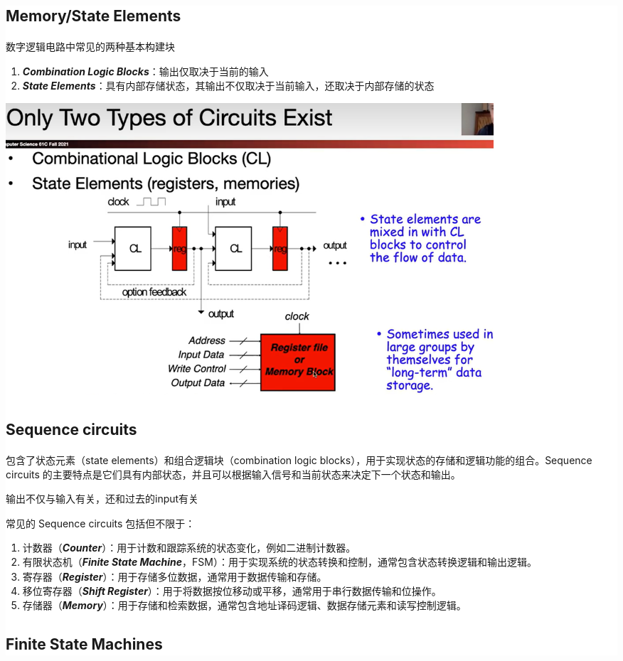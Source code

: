 ## Memory/State Elements

数字逻辑电路中常见的两种基本构建块

1. ***Combination Logic Blocks***：输出仅取决于当前的输入
2. ***State Elements***：具有内部存储状态，其输出不仅取决于当前输入，还取决于内部存储的状态

<img src="image-20240219181441474.png" alt="image-20240219181441474" style="zoom:67%;" />

## Sequence circuits

包含了状态元素（state elements）和组合逻辑块（combination logic blocks），用于实现状态的存储和逻辑功能的组合。Sequence circuits 的主要特点是它们具有内部状态，并且可以根据输入信号和当前状态来决定下一个状态和输出。

输出不仅与输入有关，还和过去的input有关

常见的 Sequence circuits 包括但不限于：

1. 计数器（***Counter***）：用于计数和跟踪系统的状态变化，例如二进制计数器。
2. 有限状态机（***Finite State Machine***，FSM）：用于实现系统的状态转换和控制，通常包含状态转换逻辑和输出逻辑。
3. 寄存器（***Register***）：用于存储多位数据，通常用于数据传输和存储。
4. 移位寄存器（***Shift Register***）：用于将数据按位移动或平移，通常用于串行数据传输和位操作。
5. 存储器（***Memory***）：用于存储和检索数据，通常包含地址译码逻辑、数据存储元素和读写控制逻辑。

## Finite State Machines
